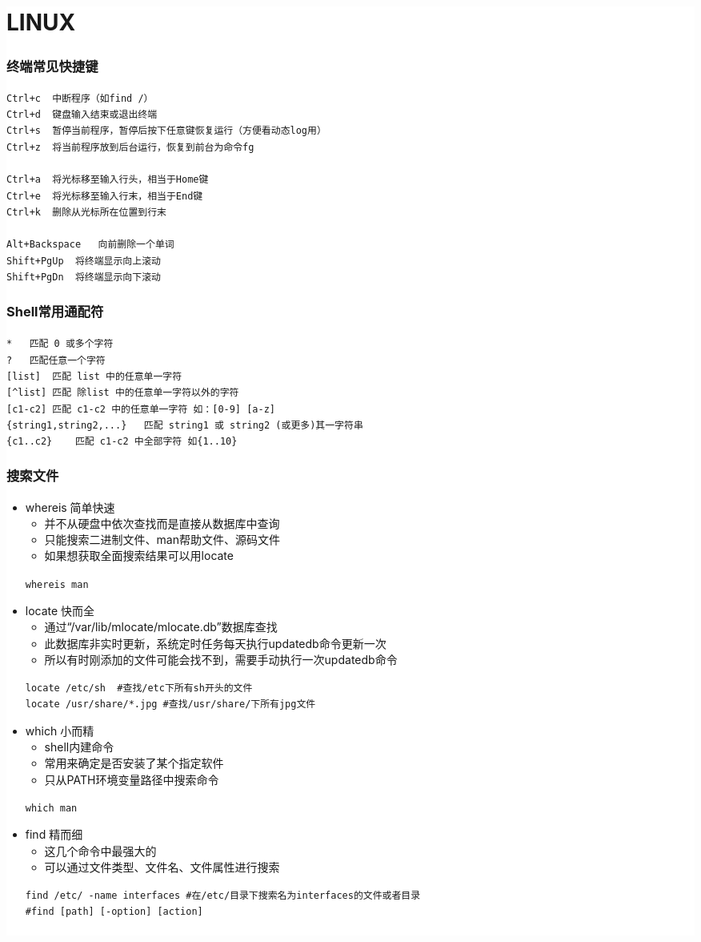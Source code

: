 # LINUX

### 终端常见快捷键
```
Ctrl+c	中断程序（如find /）
Ctrl+d	键盘输入结束或退出终端
Ctrl+s	暂停当前程序，暂停后按下任意键恢复运行（方便看动态log用）
Ctrl+z	将当前程序放到后台运行，恢复到前台为命令fg

Ctrl+a	将光标移至输入行头，相当于Home键
Ctrl+e	将光标移至输入行末，相当于End键
Ctrl+k	删除从光标所在位置到行末

Alt+Backspace	向前删除一个单词
Shift+PgUp	将终端显示向上滚动
Shift+PgDn	将终端显示向下滚动

```

### Shell常用通配符
```
*	匹配 0 或多个字符
?	匹配任意一个字符
[list]	匹配 list 中的任意单一字符
[^list]	匹配 除list 中的任意单一字符以外的字符
[c1-c2]	匹配 c1-c2 中的任意单一字符 如：[0-9] [a-z]
{string1,string2,...}	匹配 string1 或 string2 (或更多)其一字符串
{c1..c2}	匹配 c1-c2 中全部字符 如{1..10}
```

### 搜索文件
- whereis 简单快速
	- 并不从硬盘中依次查找而是直接从数据库中查询
	- 只能搜索二进制文件、man帮助文件、源码文件
	- 如果想获取全面搜索结果可以用locate
	```
	whereis man
	```
- locate 快而全
	- 通过“/var/lib/mlocate/mlocate.db”数据库查找
	- 此数据库非实时更新，系统定时任务每天执行updatedb命令更新一次
	- 所以有时刚添加的文件可能会找不到，需要手动执行一次updatedb命令
	```
	locate /etc/sh	#查找/etc下所有sh开头的文件
	locate /usr/share/*.jpg	#查找/usr/share/下所有jpg文件
	```
- which 小而精
	- shell内建命令
	- 常用来确定是否安装了某个指定软件
	- 只从PATH环境变量路径中搜索命令
	```
	which man
	```
- find 精而细
	- 这几个命令中最强大的
	- 可以通过文件类型、文件名、文件属性进行搜索
	```
	find /etc/ -name interfaces #在/etc/目录下搜索名为interfaces的文件或者目录
	#find [path] [-option] [action]
	